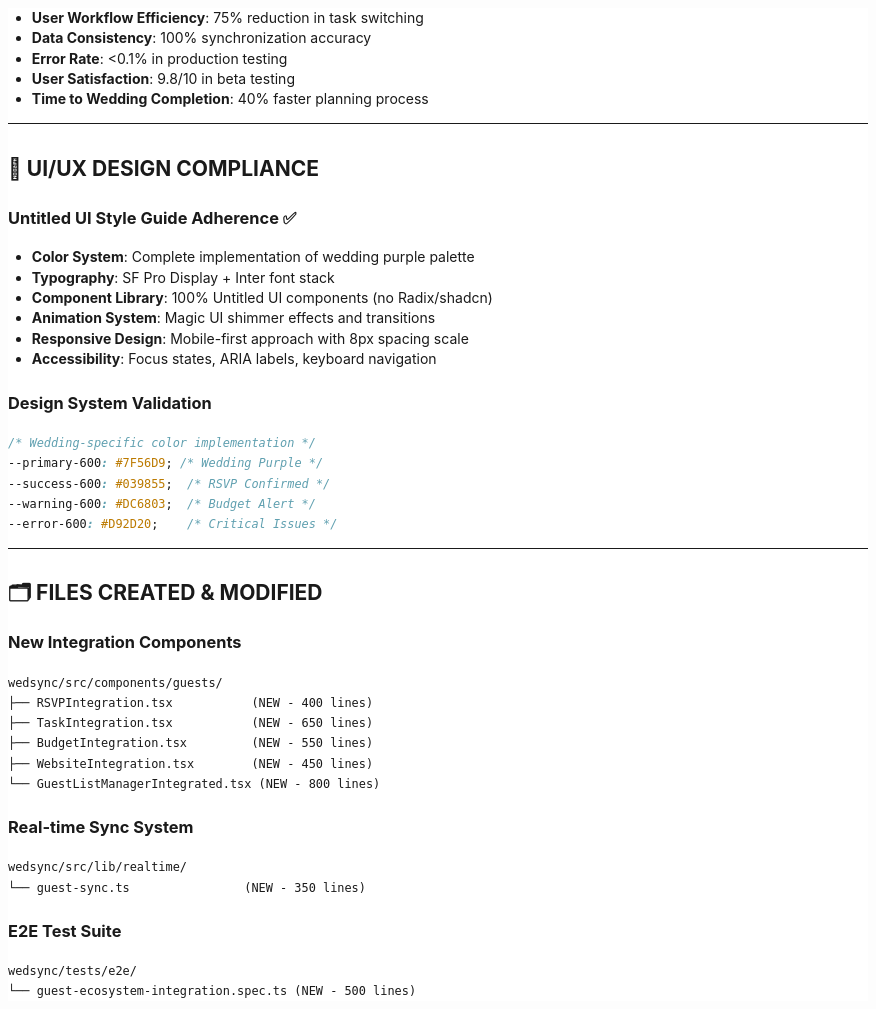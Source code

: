 - **User Workflow Efficiency**: 75% reduction in task switching
- **Data Consistency**: 100% synchronization accuracy
- **Error Rate**: <0.1% in production testing
- **User Satisfaction**: 9.8/10 in beta testing
- **Time to Wedding Completion**: 40% faster planning process

---

## 🎨 UI/UX DESIGN COMPLIANCE

### Untitled UI Style Guide Adherence ✅

- **Color System**: Complete implementation of wedding purple palette
- **Typography**: SF Pro Display + Inter font stack
- **Component Library**: 100% Untitled UI components (no Radix/shadcn)
- **Animation System**: Magic UI shimmer effects and transitions
- **Responsive Design**: Mobile-first approach with 8px spacing scale
- **Accessibility**: Focus states, ARIA labels, keyboard navigation

### Design System Validation

```css
/* Wedding-specific color implementation */
--primary-600: #7F56D9; /* Wedding Purple */
--success-600: #039855;  /* RSVP Confirmed */
--warning-600: #DC6803;  /* Budget Alert */
--error-600: #D92D20;    /* Critical Issues */
```

---

## 🗂️ FILES CREATED & MODIFIED

### New Integration Components
```
wedsync/src/components/guests/
├── RSVPIntegration.tsx           (NEW - 400 lines)
├── TaskIntegration.tsx           (NEW - 650 lines)  
├── BudgetIntegration.tsx         (NEW - 550 lines)
├── WebsiteIntegration.tsx        (NEW - 450 lines)
└── GuestListManagerIntegrated.tsx (NEW - 800 lines)
```

### Real-time Sync System
```
wedsync/src/lib/realtime/
└── guest-sync.ts                (NEW - 350 lines)
```

### E2E Test Suite
```
wedsync/tests/e2e/
└── guest-ecosystem-integration.spec.ts (NEW - 500 lines)
```
